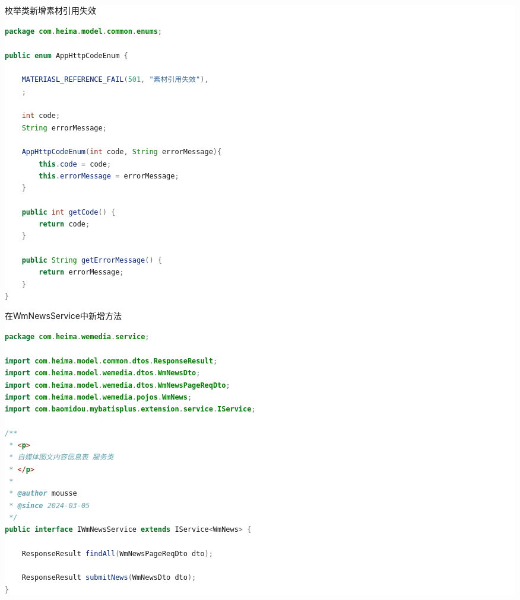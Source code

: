 枚举类新增素材引用失效

```java
package com.heima.model.common.enums;

public enum AppHttpCodeEnum {

    MATERIASL_REFERENCE_FAIL(501, "素材引用失效"),
    ;

    int code;
    String errorMessage;

    AppHttpCodeEnum(int code, String errorMessage){
        this.code = code;
        this.errorMessage = errorMessage;
    }

    public int getCode() {
        return code;
    }

    public String getErrorMessage() {
        return errorMessage;
    }
}
```

在WmNewsService中新增方法

```java {21}
package com.heima.wemedia.service;

import com.heima.model.common.dtos.ResponseResult;
import com.heima.model.wemedia.dtos.WmNewsDto;
import com.heima.model.wemedia.dtos.WmNewsPageReqDto;
import com.heima.model.wemedia.pojos.WmNews;
import com.baomidou.mybatisplus.extension.service.IService;

/**
 * <p>
 * 自媒体图文内容信息表 服务类
 * </p>
 *
 * @author mousse
 * @since 2024-03-05
 */
public interface IWmNewsService extends IService<WmNews> {

    ResponseResult findAll(WmNewsPageReqDto dto);

    ResponseResult submitNews(WmNewsDto dto);
}
```
